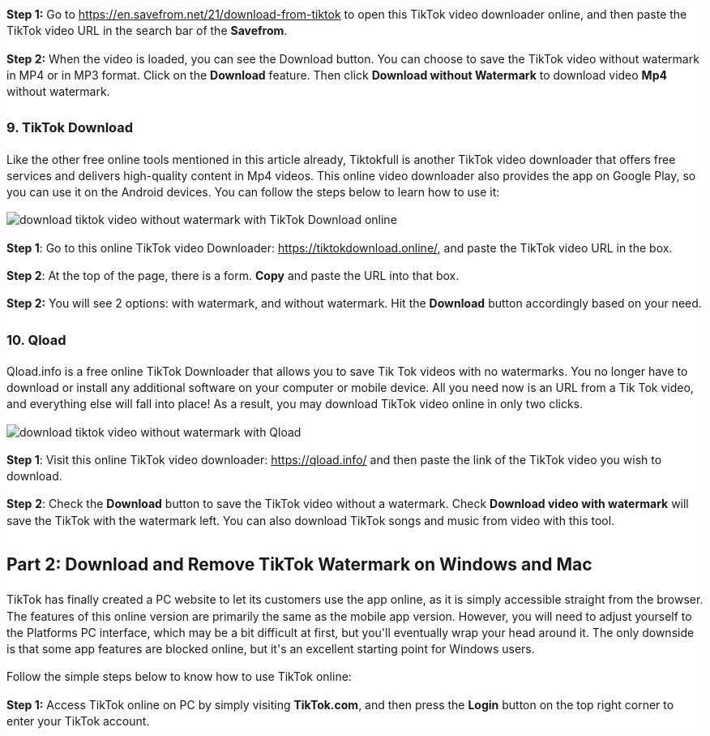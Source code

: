 **Step 1:** Go to <https://en.savefrom.net/21/download-from-tiktok> to open this TikTok video downloader online, and then paste the TikTok video URL in the search bar of the **Savefrom**.

**Step 2:** When the video is loaded, you can see the Download button. You can choose to save the TikTok video without watermark in MP4 or in MP3 format. Click on the **Download** feature. Then click **Download without Watermark** to download video **Mp4** without watermark.

### 9. TikTok Download

Like the other free online tools mentioned in this article already, Tiktokfull is another TikTok video downloader that offers free services and delivers high-quality content in Mp4 videos. This online video downloader also provides the app on Google Play, so you can use it on the Android devices. You can follow the steps below to learn how to use it:

![download tiktok video without watermark with TikTok Download online](https://images.wondershare.com/filmora/article-images/tiktokdownload-online-no-watermark.jpg)

**Step 1**: Go to this online TikTok video Downloader: <https://tiktokdownload.online/>, and paste the TikTok video URL in the box.

**Step 2**: At the top of the page, there is a form. **Copy** and paste the URL into that box.

**Step 2:** You will see 2 options: with watermark, and without watermark. Hit the **Download** button accordingly based on your need.

### 10. Qload

Qload.info is a free online TikTok Downloader that allows you to save Tik Tok videos with no watermarks. You no longer have to download or install any additional software on your computer or mobile device. All you need now is an URL from a Tik Tok video, and everything else will fall into place! As a result, you may download TikTok video online in only two clicks.

![download tiktok video without watermark with Qload](https://images.wondershare.com/filmora/article-images/qload-download-tiktok-video-no-watermark.jpg)

**Step 1**: Visit this online TikTok video downloader: <https://qload.info/> and then paste the link of the TikTok video you wish to download.

**Step** **2**: Check the **Download** button to save the TikTok video without a watermark. Check **Download video with watermark** will save the TikTok with the watermark left. You can also download TikTok songs and music from video with this tool.

## Part 2: Download and Remove TikTok Watermark on Windows and Mac

TikTok has finally created a PC website to let its customers use the app online, as it is simply accessible straight from the browser. The features of this online version are primarily the same as the mobile app version. However, you will need to adjust yourself to the Platforms PC interface, which may be a bit difficult at first, but you'll eventually wrap your head around it. The only downside is that some app features are blocked online, but it's an excellent starting point for Windows users.

Follow the simple steps below to know how to use TikTok online:

**Step 1:** Access TikTok online on PC by simply visiting **TikTok.com**, and then press the **Login** button on the top right corner to enter your TikTok account.

